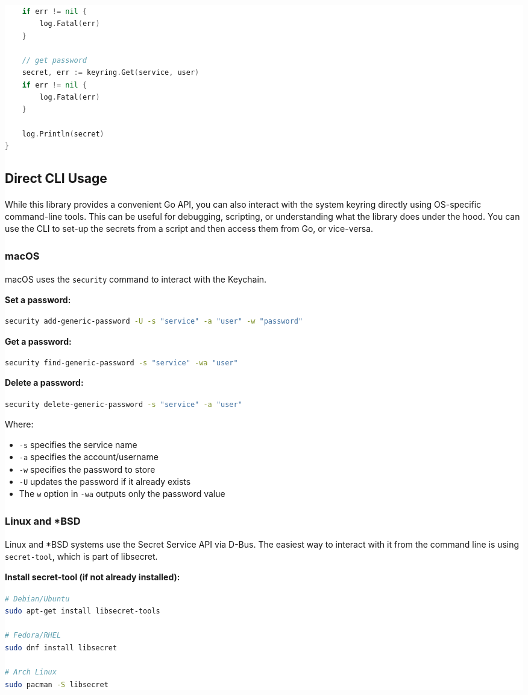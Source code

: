 ```go
    if err != nil {
        log.Fatal(err)
    }

    // get password
    secret, err := keyring.Get(service, user)
    if err != nil {
        log.Fatal(err)
    }

    log.Println(secret)
}

```

## Direct CLI Usage

While this library provides a convenient Go API, you can also interact with the system keyring directly using OS-specific command-line tools. This can be useful for debugging, scripting, or understanding what the library does under the hood. You can use the CLI to set-up the secrets from a script and then access them from Go, or vice-versa.

### macOS

macOS uses the `security` command to interact with the Keychain.

**Set a password:**
```bash
security add-generic-password -U -s "service" -a "user" -w "password"
```

**Get a password:**
```bash
security find-generic-password -s "service" -wa "user"
```

**Delete a password:**
```bash
security delete-generic-password -s "service" -a "user"
```

Where:
- `-s` specifies the service name
- `-a` specifies the account/username
- `-w` specifies the password to store
- `-U` updates the password if it already exists
- The `w` option in `-wa` outputs only the password value

### Linux and *BSD

Linux and *BSD systems use the Secret Service API via D-Bus. The easiest way to interact with it from the command line is using `secret-tool`, which is part of libsecret.

**Install secret-tool (if not already installed):**
```bash
# Debian/Ubuntu
sudo apt-get install libsecret-tools

# Fedora/RHEL
sudo dnf install libsecret

# Arch Linux
sudo pacman -S libsecret
```
